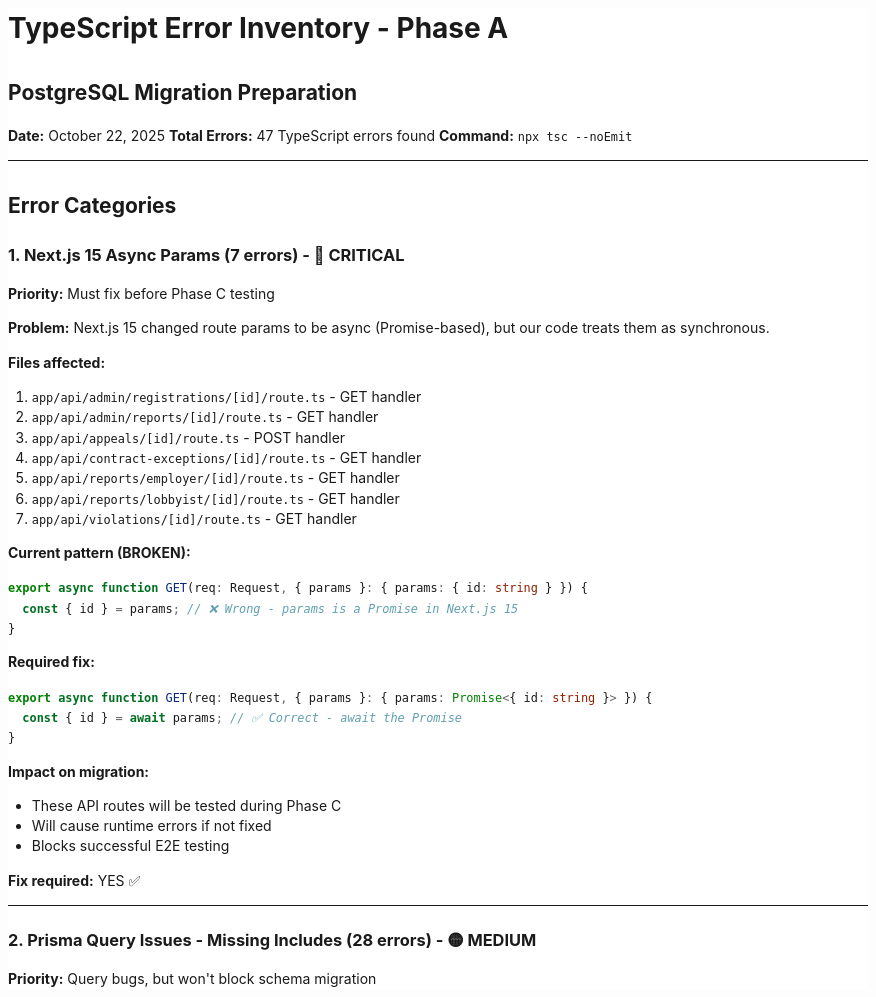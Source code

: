 # TypeScript Error Inventory - Phase A
## PostgreSQL Migration Preparation

**Date:** October 22, 2025
**Total Errors:** 47 TypeScript errors found
**Command:** `npx tsc --noEmit`

---

## Error Categories

### 1. Next.js 15 Async Params (7 errors) - 🔴 CRITICAL
**Priority:** Must fix before Phase C testing

**Problem:** Next.js 15 changed route params to be async (Promise-based), but our code treats them as synchronous.

**Files affected:**
1. `app/api/admin/registrations/[id]/route.ts` - GET handler
2. `app/api/admin/reports/[id]/route.ts` - GET handler
3. `app/api/appeals/[id]/route.ts` - POST handler
4. `app/api/contract-exceptions/[id]/route.ts` - GET handler
5. `app/api/reports/employer/[id]/route.ts` - GET handler
6. `app/api/reports/lobbyist/[id]/route.ts` - GET handler
7. `app/api/violations/[id]/route.ts` - GET handler

**Current pattern (BROKEN):**
```typescript
export async function GET(req: Request, { params }: { params: { id: string } }) {
  const { id } = params; // ❌ Wrong - params is a Promise in Next.js 15
}
```

**Required fix:**
```typescript
export async function GET(req: Request, { params }: { params: Promise<{ id: string }> }) {
  const { id } = await params; // ✅ Correct - await the Promise
}
```

**Impact on migration:**
- These API routes will be tested during Phase C
- Will cause runtime errors if not fixed
- Blocks successful E2E testing

**Fix required:** YES ✅

---

### 2. Prisma Query Issues - Missing Includes (28 errors) - 🟡 MEDIUM
**Priority:** Query bugs, but won't block schema migration
